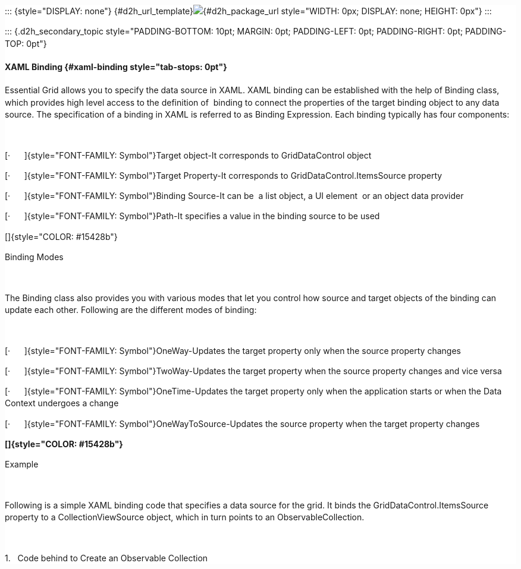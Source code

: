 ::: {style="DISPLAY: none"}
[](ms-xhelp:///?Id=d2h_url_template){#d2h_url_template}![](!package_url!){#d2h_package_url style="WIDTH: 0px; DISPLAY: none; HEIGHT: 0px"}
:::

::: {.d2h_secondary_topic style="PADDING-BOTTOM: 10pt; MARGIN: 0pt; PADDING-LEFT: 0pt; PADDING-RIGHT: 0pt; PADDING-TOP: 0pt"}
#### XAML Binding {#xaml-binding style="tab-stops: 0pt"}

Essential Grid allows you to specify the data source in XAML. XAML binding can be established with the help of Binding class, which provides high level access to the definition of  binding to connect the properties of the target binding object to any data source. The specification of a binding in XAML is referred to as Binding Expression. Each binding typically has four components:

 

[·      ]{style="FONT-FAMILY: Symbol"}Target object-It corresponds to GridDataControl object

[·      ]{style="FONT-FAMILY: Symbol"}Target Property-It corresponds to GridDataControl.ItemsSource property

[·      ]{style="FONT-FAMILY: Symbol"}Binding Source-It can be  a list object, a UI element  or an object data provider

[·      ]{style="FONT-FAMILY: Symbol"}Path-It specifies a value in the binding source to be used

[]{style="COLOR: #15428b"} 

Binding Modes

 

The Binding class also provides you with various modes that let you control how source and target objects of the binding can update each other. Following are the different modes of binding:

 

[·      ]{style="FONT-FAMILY: Symbol"}OneWay-Updates the target property only when the source property changes

[·      ]{style="FONT-FAMILY: Symbol"}TwoWay-Updates the target property when the source property changes and vice versa

[·      ]{style="FONT-FAMILY: Symbol"}OneTime-Updates the target property only when the application starts or when the Data Context undergoes a change

[·      ]{style="FONT-FAMILY: Symbol"}OneWayToSource-Updates the source property when the target property changes

**[]{style="COLOR: #15428b"}** 

Example

 

Following is a simple XAML binding code that specifies a data source for the grid. It binds the GridDataControl.ItemsSource property to a CollectionViewSource object, which in turn points to an ObservableCollection.

 

1.   Code behind to Create an Observable Collection
